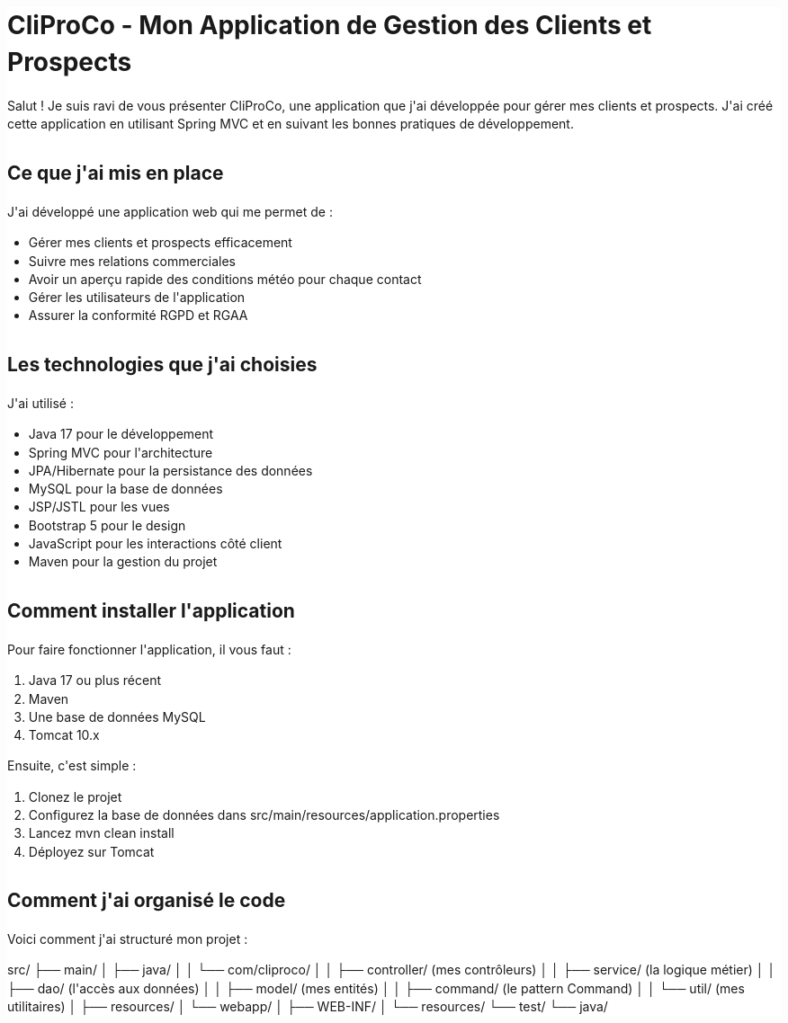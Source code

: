 # CliProCo - Mon Application de Gestion des Clients et Prospects

Salut ! Je suis ravi de vous présenter CliProCo, une application que j'ai développée pour gérer mes clients et prospects. J'ai créé cette application en utilisant Spring MVC et en suivant les bonnes pratiques de développement.

## Ce que j'ai mis en place

J'ai développé une application web qui me permet de :
- Gérer mes clients et prospects efficacement
- Suivre mes relations commerciales
- Avoir un aperçu rapide des conditions météo pour chaque contact
- Gérer les utilisateurs de l'application
- Assurer la conformité RGPD et RGAA

## Les technologies que j'ai choisies

J'ai utilisé :
- Java 17 pour le développement
- Spring MVC pour l'architecture
- JPA/Hibernate pour la persistance des données
- MySQL pour la base de données
- JSP/JSTL pour les vues
- Bootstrap 5 pour le design
- JavaScript pour les interactions côté client
- Maven pour la gestion du projet

## Comment installer l'application

Pour faire fonctionner l'application, il vous faut :
1. Java 17 ou plus récent
2. Maven
3. Une base de données MySQL
4. Tomcat 10.x

Ensuite, c'est simple :
1. Clonez le projet
2. Configurez la base de données dans src/main/resources/application.properties
3. Lancez mvn clean install
4. Déployez sur Tomcat

## Comment j'ai organisé le code

Voici comment j'ai structuré mon projet :

src/
├── main/
│   ├── java/
│   │   └── com/cliproco/
│   │       ├── controller/  (mes contrôleurs)
│   │       ├── service/     (la logique métier)
│   │       ├── dao/         (l'accès aux données)
│   │       ├── model/       (mes entités)
│   │       ├── command/     (le pattern Command)
│   │       └── util/        (mes utilitaires)
│   ├── resources/
│   └── webapp/
│       ├── WEB-INF/
│       └── resources/
└── test/
    └── java/